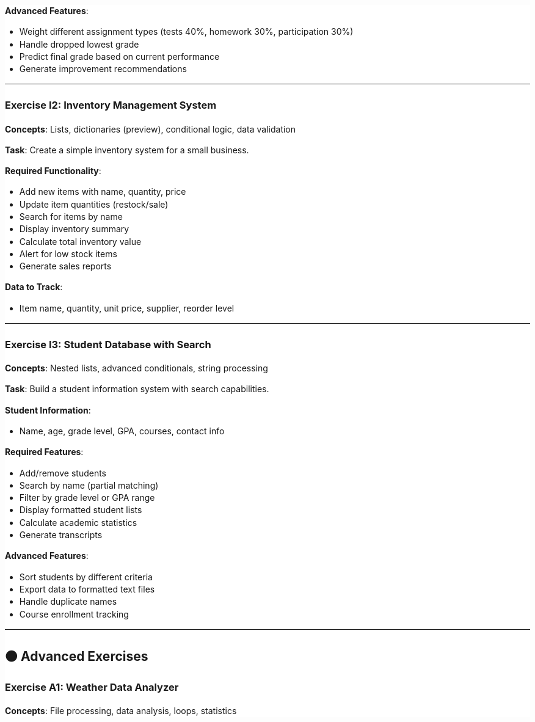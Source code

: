 **Advanced Features**:
- Weight different assignment types (tests 40%, homework 30%, participation 30%)
- Handle dropped lowest grade
- Predict final grade based on current performance
- Generate improvement recommendations

---

### Exercise I2: Inventory Management System
**Concepts**: Lists, dictionaries (preview), conditional logic, data validation

**Task**: Create a simple inventory system for a small business.

**Required Functionality**:
- Add new items with name, quantity, price
- Update item quantities (restock/sale)
- Search for items by name
- Display inventory summary
- Calculate total inventory value
- Alert for low stock items
- Generate sales reports

**Data to Track**:
- Item name, quantity, unit price, supplier, reorder level

---

### Exercise I3: Student Database with Search
**Concepts**: Nested lists, advanced conditionals, string processing

**Task**: Build a student information system with search capabilities.

**Student Information**:
- Name, age, grade level, GPA, courses, contact info

**Required Features**:
- Add/remove students
- Search by name (partial matching)
- Filter by grade level or GPA range
- Display formatted student lists
- Calculate academic statistics
- Generate transcripts

**Advanced Features**:
- Sort students by different criteria
- Export data to formatted text files
- Handle duplicate names
- Course enrollment tracking

---

## 🟠 Advanced Exercises

### Exercise A1: Weather Data Analyzer
**Concepts**: File processing, data analysis, loops, statistics
